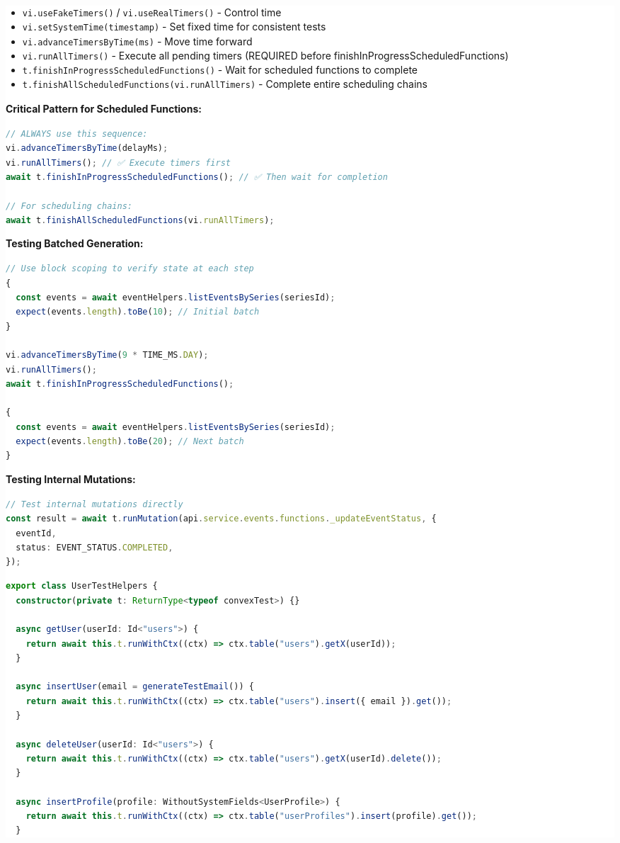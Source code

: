 - `vi.useFakeTimers()` / `vi.useRealTimers()` - Control time
- `vi.setSystemTime(timestamp)` - Set fixed time for consistent tests
- `vi.advanceTimersByTime(ms)` - Move time forward
- `vi.runAllTimers()` - Execute all pending timers (REQUIRED before finishInProgressScheduledFunctions)
- `t.finishInProgressScheduledFunctions()` - Wait for scheduled functions to complete
- `t.finishAllScheduledFunctions(vi.runAllTimers)` - Complete entire scheduling chains

**Critical Pattern for Scheduled Functions:**

```typescript
// ALWAYS use this sequence:
vi.advanceTimersByTime(delayMs);
vi.runAllTimers(); // ✅ Execute timers first
await t.finishInProgressScheduledFunctions(); // ✅ Then wait for completion

// For scheduling chains:
await t.finishAllScheduledFunctions(vi.runAllTimers);
```

**Testing Batched Generation:**

```typescript
// Use block scoping to verify state at each step
{
  const events = await eventHelpers.listEventsBySeries(seriesId);
  expect(events.length).toBe(10); // Initial batch
}

vi.advanceTimersByTime(9 * TIME_MS.DAY);
vi.runAllTimers();
await t.finishInProgressScheduledFunctions();

{
  const events = await eventHelpers.listEventsBySeries(seriesId);
  expect(events.length).toBe(20); // Next batch
}
```

**Testing Internal Mutations:**

```typescript
// Test internal mutations directly
const result = await t.runMutation(api.service.events.functions._updateEventStatus, {
  eventId,
  status: EVENT_STATUS.COMPLETED,
});
```

```typescript
export class UserTestHelpers {
  constructor(private t: ReturnType<typeof convexTest>) {}

  async getUser(userId: Id<"users">) {
    return await this.t.runWithCtx((ctx) => ctx.table("users").getX(userId));
  }

  async insertUser(email = generateTestEmail()) {
    return await this.t.runWithCtx((ctx) => ctx.table("users").insert({ email }).get());
  }

  async deleteUser(userId: Id<"users">) {
    return await this.t.runWithCtx((ctx) => ctx.table("users").getX(userId).delete());
  }

  async insertProfile(profile: WithoutSystemFields<UserProfile>) {
    return await this.t.runWithCtx((ctx) => ctx.table("userProfiles").insert(profile).get());
  }
```